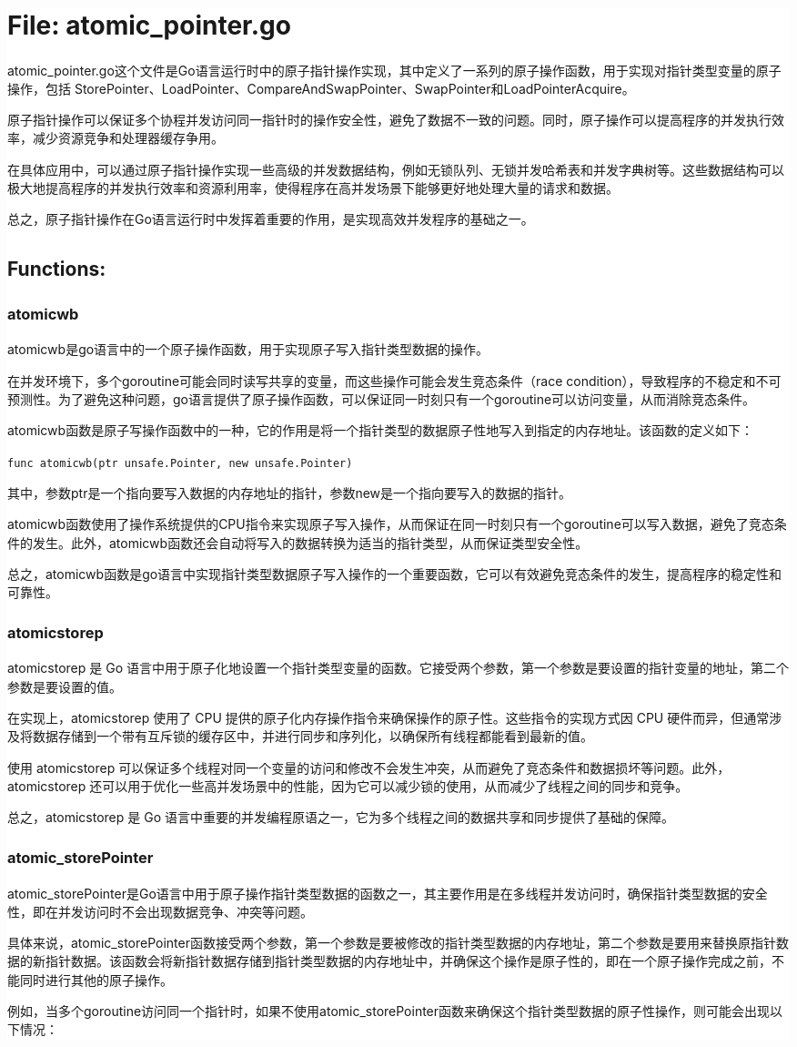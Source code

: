 # File: atomic_pointer.go

atomic_pointer.go这个文件是Go语言运行时中的原子指针操作实现，其中定义了一系列的原子操作函数，用于实现对指针类型变量的原子操作，包括 StorePointer、LoadPointer、CompareAndSwapPointer、SwapPointer和LoadPointerAcquire。

原子指针操作可以保证多个协程并发访问同一指针时的操作安全性，避免了数据不一致的问题。同时，原子操作可以提高程序的并发执行效率，减少资源竞争和处理器缓存争用。

在具体应用中，可以通过原子指针操作实现一些高级的并发数据结构，例如无锁队列、无锁并发哈希表和并发字典树等。这些数据结构可以极大地提高程序的并发执行效率和资源利用率，使得程序在高并发场景下能够更好地处理大量的请求和数据。

总之，原子指针操作在Go语言运行时中发挥着重要的作用，是实现高效并发程序的基础之一。

## Functions:

### atomicwb

atomicwb是go语言中的一个原子操作函数，用于实现原子写入指针类型数据的操作。

在并发环境下，多个goroutine可能会同时读写共享的变量，而这些操作可能会发生竞态条件（race condition），导致程序的不稳定和不可预测性。为了避免这种问题，go语言提供了原子操作函数，可以保证同一时刻只有一个goroutine可以访问变量，从而消除竞态条件。

atomicwb函数是原子写操作函数中的一种，它的作用是将一个指针类型的数据原子性地写入到指定的内存地址。该函数的定义如下：

```
func atomicwb(ptr unsafe.Pointer, new unsafe.Pointer)
```

其中，参数ptr是一个指向要写入数据的内存地址的指针，参数new是一个指向要写入的数据的指针。

atomicwb函数使用了操作系统提供的CPU指令来实现原子写入操作，从而保证在同一时刻只有一个goroutine可以写入数据，避免了竞态条件的发生。此外，atomicwb函数还会自动将写入的数据转换为适当的指针类型，从而保证类型安全性。

总之，atomicwb函数是go语言中实现指针类型数据原子写入操作的一个重要函数，它可以有效避免竞态条件的发生，提高程序的稳定性和可靠性。



### atomicstorep

atomicstorep 是 Go 语言中用于原子化地设置一个指针类型变量的函数。它接受两个参数，第一个参数是要设置的指针变量的地址，第二个参数是要设置的值。

在实现上，atomicstorep 使用了 CPU 提供的原子化内存操作指令来确保操作的原子性。这些指令的实现方式因 CPU 硬件而异，但通常涉及将数据存储到一个带有互斥锁的缓存区中，并进行同步和序列化，以确保所有线程都能看到最新的值。

使用 atomicstorep 可以保证多个线程对同一个变量的访问和修改不会发生冲突，从而避免了竞态条件和数据损坏等问题。此外，atomicstorep 还可以用于优化一些高并发场景中的性能，因为它可以减少锁的使用，从而减少了线程之间的同步和竞争。

总之，atomicstorep 是 Go 语言中重要的并发编程原语之一，它为多个线程之间的数据共享和同步提供了基础的保障。



### atomic_storePointer

atomic_storePointer是Go语言中用于原子操作指针类型数据的函数之一，其主要作用是在多线程并发访问时，确保指针类型数据的安全性，即在并发访问时不会出现数据竞争、冲突等问题。

具体来说，atomic_storePointer函数接受两个参数，第一个参数是要被修改的指针类型数据的内存地址，第二个参数是要用来替换原指针数据的新指针数据。该函数会将新指针数据存储到指针类型数据的内存地址中，并确保这个操作是原子性的，即在一个原子操作完成之前，不能同时进行其他的原子操作。

例如，当多个goroutine访问同一个指针时，如果不使用atomic_storePointer函数来确保这个指针类型数据的原子性操作，则可能会出现以下情况：
